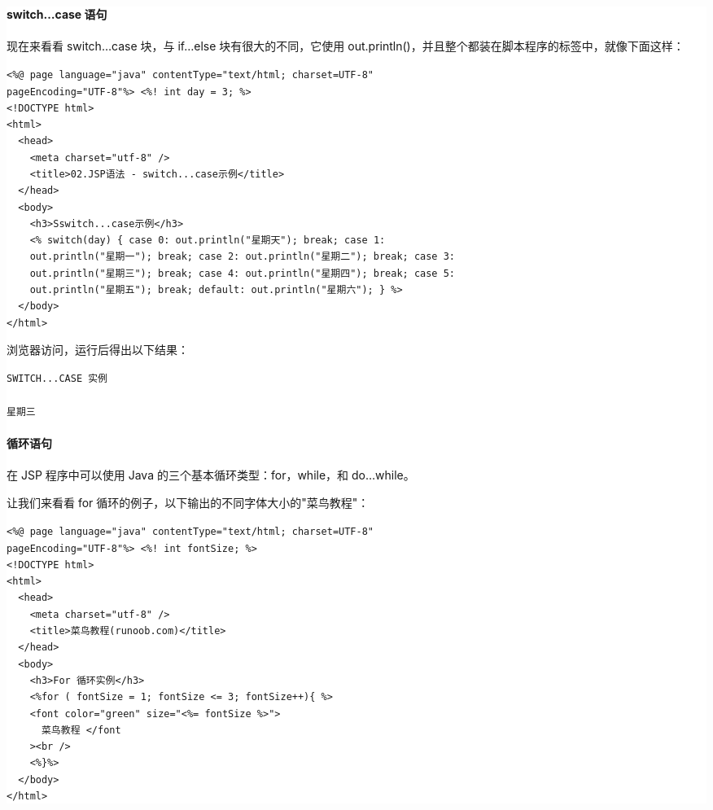 #### switch…case 语句

现在来看看 switch…case 块，与 if…else 块有很大的不同，它使用 out.println()，并且整个都装在脚本程序的标签中，就像下面这样：

```
<%@ page language="java" contentType="text/html; charset=UTF-8"
pageEncoding="UTF-8"%> <%! int day = 3; %>
<!DOCTYPE html>
<html>
  <head>
    <meta charset="utf-8" />
    <title>02.JSP语法 - switch...case示例</title>
  </head>
  <body>
    <h3>Sswitch...case示例</h3>
    <% switch(day) { case 0: out.println("星期天"); break; case 1:
    out.println("星期一"); break; case 2: out.println("星期二"); break; case 3:
    out.println("星期三"); break; case 4: out.println("星期四"); break; case 5:
    out.println("星期五"); break; default: out.println("星期六"); } %>
  </body>
</html>
```

浏览器访问，运行后得出以下结果：

```
SWITCH...CASE 实例

星期三
```

#### 循环语句

在 JSP 程序中可以使用 Java 的三个基本循环类型：for，while，和 do…while。

让我们来看看 for 循环的例子，以下输出的不同字体大小的"菜鸟教程"：

```
<%@ page language="java" contentType="text/html; charset=UTF-8"
pageEncoding="UTF-8"%> <%! int fontSize; %>
<!DOCTYPE html>
<html>
  <head>
    <meta charset="utf-8" />
    <title>菜鸟教程(runoob.com)</title>
  </head>
  <body>
    <h3>For 循环实例</h3>
    <%for ( fontSize = 1; fontSize <= 3; fontSize++){ %>
    <font color="green" size="<%= fontSize %>">
      菜鸟教程 </font
    ><br />
    <%}%>
  </body>
</html>
```
